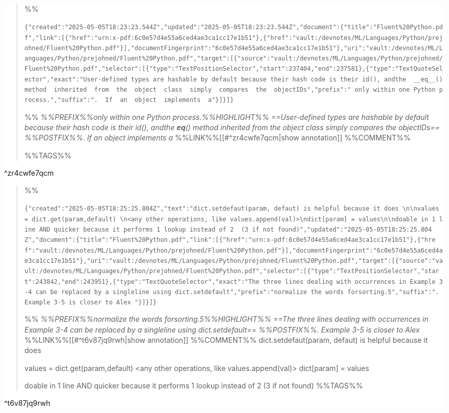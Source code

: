 
>%%
>```annotation-json
>{"created":"2025-05-05T18:23:23.544Z","updated":"2025-05-05T18:23:23.544Z","document":{"title":"Fluent%20Python.pdf","link":[{"href":"urn:x-pdf:6c0e57d4e55a6ced4ae3ca1cc17e1b51"},{"href":"vault:/devnotes/ML/Languages/Python/prejohned/Fluent%20Python.pdf"}],"documentFingerprint":"6c0e57d4e55a6ced4ae3ca1cc17e1b51"},"uri":"vault:/devnotes/ML/Languages/Python/prejohned/Fluent%20Python.pdf","target":[{"source":"vault:/devnotes/ML/Languages/Python/prejohned/Fluent%20Python.pdf","selector":[{"type":"TextPositionSelector","start":237404,"end":237581},{"type":"TextQuoteSelector","exact":"User-defined types are hashable by default because their hash code is their id(), andthe  __eq__()  method  inherited  from  the  object  class  simply  compares  the  objectIDs","prefix":" only within one Python process.","suffix":".  If  an  object  implements  a"}]}]}
>```
>%%
>*%%PREFIX%%only within one Python process.%%HIGHLIGHT%% ==User-defined types are hashable by default because their hash code is their id(), andthe  __eq__()  method  inherited  from  the  object  class  simply  compares  the  objectIDs== %%POSTFIX%%.  If  an  object  implements  a*
>%%LINK%%[[#^zr4cwfe7qcm|show annotation]]
>%%COMMENT%%
>
>%%TAGS%%
>
^zr4cwfe7qcm


>%%
>```annotation-json
>{"created":"2025-05-05T18:25:25.804Z","text":"dict.setdefaut(param, defaut) is helpful because it does \n\nvalues = dict.get(param,default) \n<any other operations, like values.append(val)>\ndict[param] = values\n\ndoable in 1 line AND quicker because it performs 1 lookup instead of 2  (3 if not found)","updated":"2025-05-05T18:25:25.804Z","document":{"title":"Fluent%20Python.pdf","link":[{"href":"urn:x-pdf:6c0e57d4e55a6ced4ae3ca1cc17e1b51"},{"href":"vault:/devnotes/ML/Languages/Python/prejohned/Fluent%20Python.pdf"}],"documentFingerprint":"6c0e57d4e55a6ced4ae3ca1cc17e1b51"},"uri":"vault:/devnotes/ML/Languages/Python/prejohned/Fluent%20Python.pdf","target":[{"source":"vault:/devnotes/ML/Languages/Python/prejohned/Fluent%20Python.pdf","selector":[{"type":"TextPositionSelector","start":243842,"end":243951},{"type":"TextQuoteSelector","exact":"The three lines dealing with occurrences in Example 3-4 can be replaced by a singleline using dict.setdefault","prefix":"normalize the words forsorting.5","suffix":". Example 3-5 is closer to Alex "}]}]}
>```
>%%
>*%%PREFIX%%normalize the words forsorting.5%%HIGHLIGHT%% ==The three lines dealing with occurrences in Example 3-4 can be replaced by a singleline using dict.setdefault== %%POSTFIX%%. Example 3-5 is closer to Alex*
>%%LINK%%[[#^t6v87jq9rwh|show annotation]]
>%%COMMENT%%
>dict.setdefaut(param, defaut) is helpful because it does 
>
>values = dict.get(param,default) 
><any other operations, like values.append(val)>
>dict[param] = values
>
>doable in 1 line AND quicker because it performs 1 lookup instead of 2  (3 if not found)
>%%TAGS%%
>
^t6v87jq9rwh
